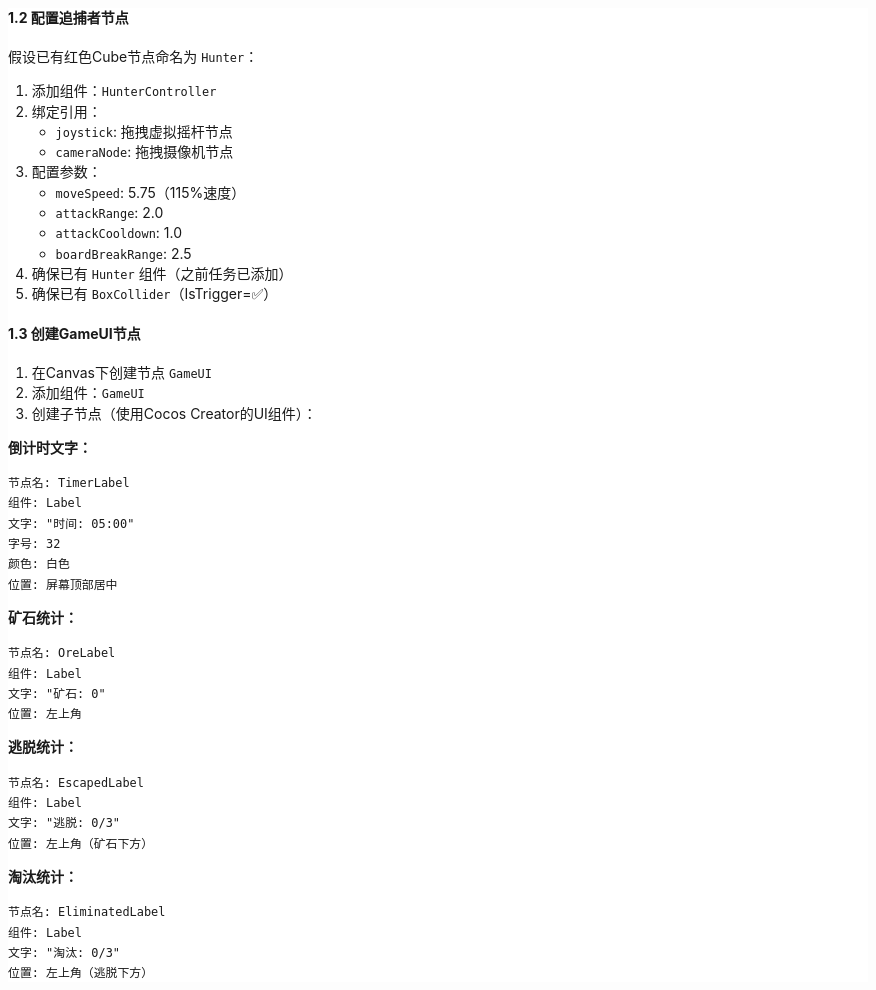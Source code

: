 #### 1.2 配置追捕者节点

假设已有红色Cube节点命名为 `Hunter`：

1. 添加组件：`HunterController`
2. 绑定引用：
   - `joystick`: 拖拽虚拟摇杆节点
   - `cameraNode`: 拖拽摄像机节点
3. 配置参数：
   - `moveSpeed`: 5.75（115%速度）
   - `attackRange`: 2.0
   - `attackCooldown`: 1.0
   - `boardBreakRange`: 2.5
4. 确保已有 `Hunter` 组件（之前任务已添加）
5. 确保已有 `BoxCollider`（IsTrigger=✅）

#### 1.3 创建GameUI节点

1. 在Canvas下创建节点 `GameUI`
2. 添加组件：`GameUI`
3. 创建子节点（使用Cocos Creator的UI组件）：

**倒计时文字：**
```
节点名: TimerLabel
组件: Label
文字: "时间: 05:00"
字号: 32
颜色: 白色
位置: 屏幕顶部居中
```

**矿石统计：**
```
节点名: OreLabel
组件: Label
文字: "矿石: 0"
位置: 左上角
```

**逃脱统计：**
```
节点名: EscapedLabel
组件: Label
文字: "逃脱: 0/3"
位置: 左上角（矿石下方）
```

**淘汰统计：**
```
节点名: EliminatedLabel
组件: Label
文字: "淘汰: 0/3"
位置: 左上角（逃脱下方）
```
